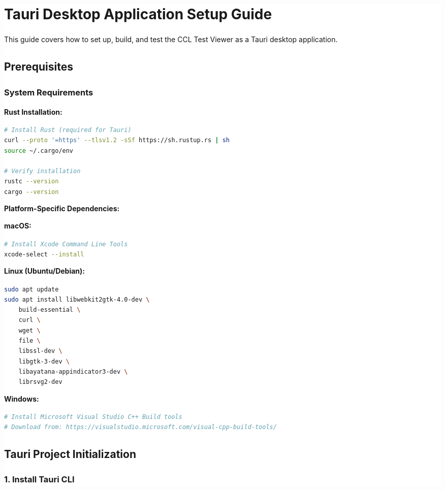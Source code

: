 # Tauri Desktop Application Setup Guide

This guide covers how to set up, build, and test the CCL Test Viewer as a Tauri desktop application.

## Prerequisites

### System Requirements

**Rust Installation:**
```bash
# Install Rust (required for Tauri)
curl --proto '=https' --tlsv1.2 -sSf https://sh.rustup.rs | sh
source ~/.cargo/env

# Verify installation
rustc --version
cargo --version
```

**Platform-Specific Dependencies:**

**macOS:**
```bash
# Install Xcode Command Line Tools
xcode-select --install
```

**Linux (Ubuntu/Debian):**
```bash
sudo apt update
sudo apt install libwebkit2gtk-4.0-dev \
    build-essential \
    curl \
    wget \
    file \
    libssl-dev \
    libgtk-3-dev \
    libayatana-appindicator3-dev \
    librsvg2-dev
```

**Windows:**
```powershell
# Install Microsoft Visual Studio C++ Build tools
# Download from: https://visualstudio.microsoft.com/visual-cpp-build-tools/
```

## Tauri Project Initialization

### 1. Install Tauri CLI
